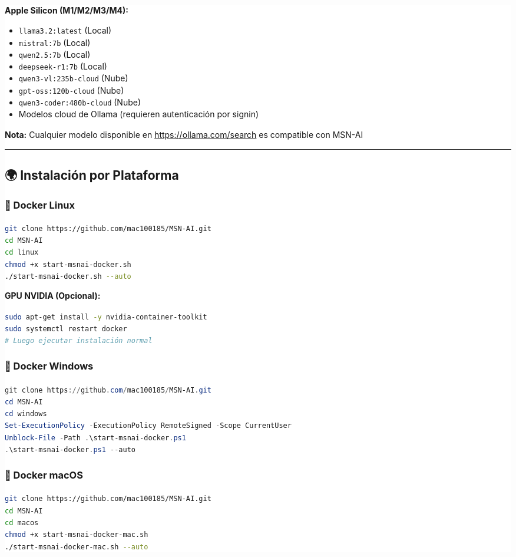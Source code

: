 **Apple Silicon (M1/M2/M3/M4):**
- `llama3.2:latest` (Local)
- `mistral:7b` (Local)
- `qwen2.5:7b` (Local)
- `deepseek-r1:7b` (Local)
- `qwen3-vl:235b-cloud` (Nube)
- `gpt-oss:120b-cloud` (Nube)
- `qwen3-coder:480b-cloud` (Nube)
- Modelos cloud de Ollama (requieren autenticación por signin)

**Nota:** Cualquier modelo disponible en https://ollama.com/search es compatible con MSN-AI

---

## 🌍 Instalación por Plataforma

### 🐳 Docker Linux

```bash
git clone https://github.com/mac100185/MSN-AI.git
cd MSN-AI
cd linux
chmod +x start-msnai-docker.sh
./start-msnai-docker.sh --auto
```

**GPU NVIDIA (Opcional):**
```bash
sudo apt-get install -y nvidia-container-toolkit
sudo systemctl restart docker
# Luego ejecutar instalación normal
```

### 🐳 Docker Windows

```powershell
git clone https://github.com/mac100185/MSN-AI.git
cd MSN-AI
cd windows
Set-ExecutionPolicy -ExecutionPolicy RemoteSigned -Scope CurrentUser
Unblock-File -Path .\start-msnai-docker.ps1
.\start-msnai-docker.ps1 --auto
```

### 🐳 Docker macOS

```bash
git clone https://github.com/mac100185/MSN-AI.git
cd MSN-AI
cd macos
chmod +x start-msnai-docker-mac.sh
./start-msnai-docker-mac.sh --auto
```
